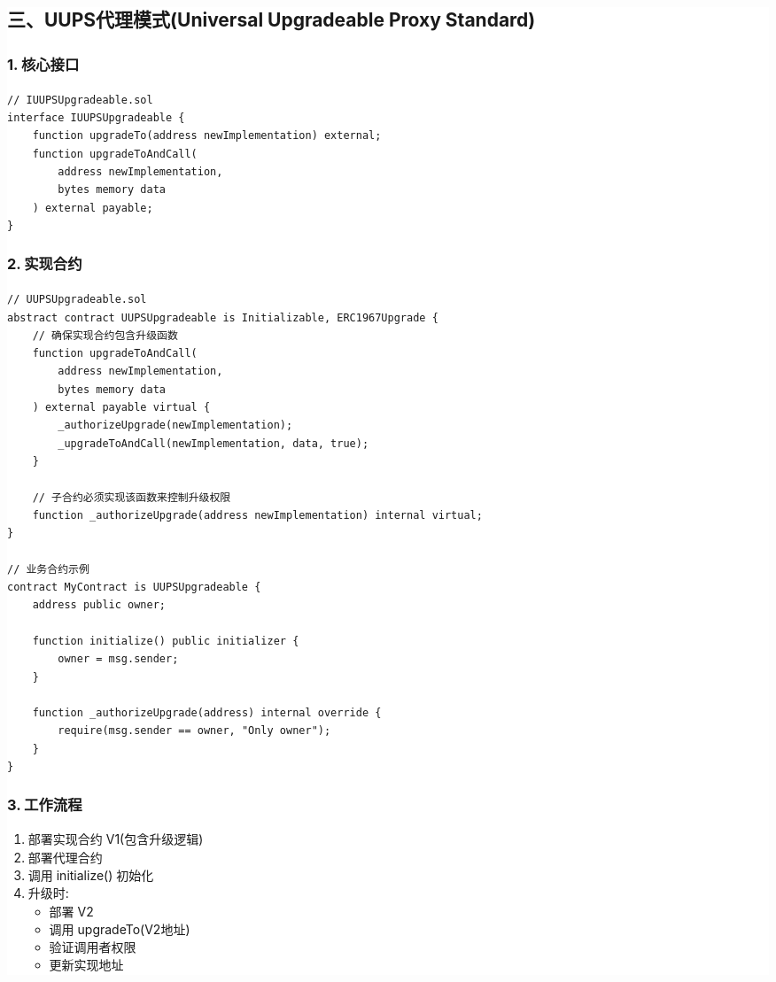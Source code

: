 ## 三、UUPS代理模式(Universal Upgradeable Proxy Standard)

### 1. 核心接口
```solidity
// IUUPSUpgradeable.sol
interface IUUPSUpgradeable {
    function upgradeTo(address newImplementation) external;
    function upgradeToAndCall(
        address newImplementation,
        bytes memory data
    ) external payable;
}
```

### 2. 实现合约
```solidity
// UUPSUpgradeable.sol
abstract contract UUPSUpgradeable is Initializable, ERC1967Upgrade {
    // 确保实现合约包含升级函数
    function upgradeToAndCall(
        address newImplementation,
        bytes memory data
    ) external payable virtual {
        _authorizeUpgrade(newImplementation);
        _upgradeToAndCall(newImplementation, data, true);
    }
    
    // 子合约必须实现该函数来控制升级权限
    function _authorizeUpgrade(address newImplementation) internal virtual;
}

// 业务合约示例
contract MyContract is UUPSUpgradeable {
    address public owner;
    
    function initialize() public initializer {
        owner = msg.sender;
    }
    
    function _authorizeUpgrade(address) internal override {
        require(msg.sender == owner, "Only owner");
    }
}
```

### 3. 工作流程
1. 部署实现合约 V1(包含升级逻辑)
2. 部署代理合约
3. 调用 initialize() 初始化
4. 升级时:
   - 部署 V2
   - 调用 upgradeTo(V2地址)
   - 验证调用者权限
   - 更新实现地址
